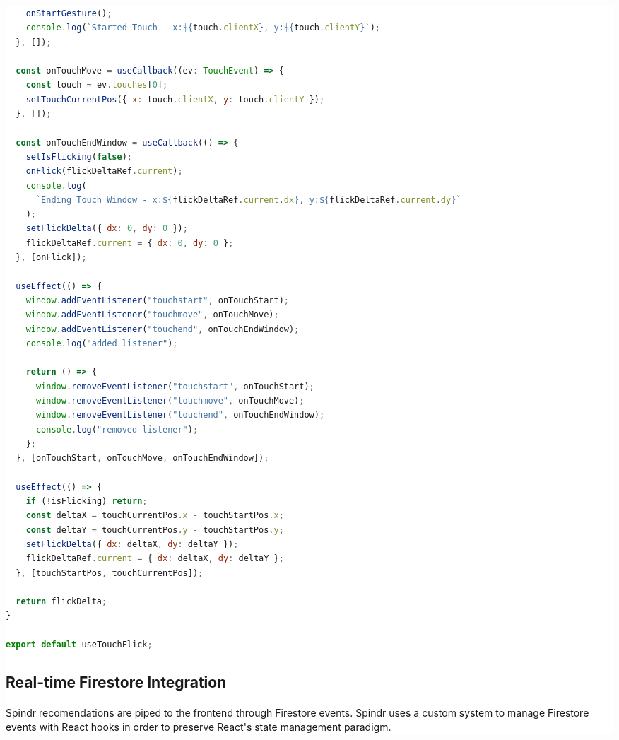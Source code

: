 ```javascript
    onStartGesture();
    console.log(`Started Touch - x:${touch.clientX}, y:${touch.clientY}`);
  }, []);

  const onTouchMove = useCallback((ev: TouchEvent) => {
    const touch = ev.touches[0];
    setTouchCurrentPos({ x: touch.clientX, y: touch.clientY });
  }, []);

  const onTouchEndWindow = useCallback(() => {
    setIsFlicking(false);
    onFlick(flickDeltaRef.current);
    console.log(
      `Ending Touch Window - x:${flickDeltaRef.current.dx}, y:${flickDeltaRef.current.dy}`
    );
    setFlickDelta({ dx: 0, dy: 0 });
    flickDeltaRef.current = { dx: 0, dy: 0 };
  }, [onFlick]);

  useEffect(() => {
    window.addEventListener("touchstart", onTouchStart);
    window.addEventListener("touchmove", onTouchMove);
    window.addEventListener("touchend", onTouchEndWindow);
    console.log("added listener");

    return () => {
      window.removeEventListener("touchstart", onTouchStart);
      window.removeEventListener("touchmove", onTouchMove);
      window.removeEventListener("touchend", onTouchEndWindow);
      console.log("removed listener");
    };
  }, [onTouchStart, onTouchMove, onTouchEndWindow]);

  useEffect(() => {
    if (!isFlicking) return;
    const deltaX = touchCurrentPos.x - touchStartPos.x;
    const deltaY = touchCurrentPos.y - touchStartPos.y;
    setFlickDelta({ dx: deltaX, dy: deltaY });
    flickDeltaRef.current = { dx: deltaX, dy: deltaY };
  }, [touchStartPos, touchCurrentPos]);

  return flickDelta;
}

export default useTouchFlick;
```

## Real-time Firestore Integration

Spindr recomendations are piped to the frontend through Firestore events. Spindr uses a custom system to manage Firestore events with React hooks in order to preserve React's state management paradigm.
